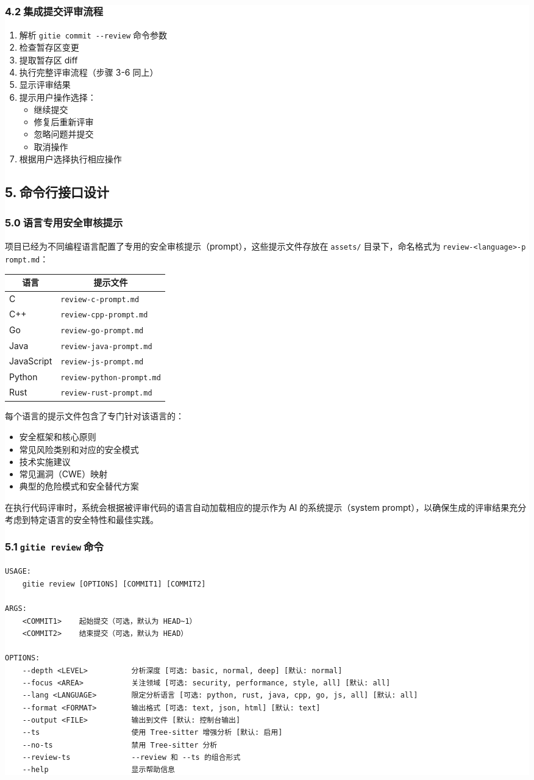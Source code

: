 ### 4.2 集成提交评审流程

1. 解析 `gitie commit --review` 命令参数
2. 检查暂存区变更
3. 提取暂存区 diff
4. 执行完整评审流程（步骤 3-6 同上）
5. 显示评审结果
6. 提示用户操作选择：
   - 继续提交
   - 修复后重新评审
   - 忽略问题并提交
   - 取消操作
7. 根据用户选择执行相应操作

## 5. 命令行接口设计

### 5.0 语言专用安全审核提示

项目已经为不同编程语言配置了专用的安全审核提示（prompt），这些提示文件存放在 `assets/` 目录下，命名格式为 `review-<language>-prompt.md`：

| 语言 | 提示文件 |
|------|----------|
| C | `review-c-prompt.md` |
| C++ | `review-cpp-prompt.md` |
| Go | `review-go-prompt.md` |
| Java | `review-java-prompt.md` |
| JavaScript | `review-js-prompt.md` |
| Python | `review-python-prompt.md` |
| Rust | `review-rust-prompt.md` |

每个语言的提示文件包含了专门针对该语言的：
- 安全框架和核心原则
- 常见风险类别和对应的安全模式
- 技术实施建议
- 常见漏洞（CWE）映射
- 典型的危险模式和安全替代方案

在执行代码评审时，系统会根据被评审代码的语言自动加载相应的提示作为 AI 的系统提示（system prompt），以确保生成的评审结果充分考虑到特定语言的安全特性和最佳实践。

### 5.1 `gitie review` 命令

```
USAGE:
    gitie review [OPTIONS] [COMMIT1] [COMMIT2]

ARGS:
    <COMMIT1>    起始提交（可选，默认为 HEAD~1）
    <COMMIT2>    结束提交（可选，默认为 HEAD）

OPTIONS:
    --depth <LEVEL>          分析深度 [可选: basic, normal, deep] [默认: normal]
    --focus <AREA>           关注领域 [可选: security, performance, style, all] [默认: all]
    --lang <LANGUAGE>        限定分析语言 [可选: python, rust, java, cpp, go, js, all] [默认: all]
    --format <FORMAT>        输出格式 [可选: text, json, html] [默认: text]
    --output <FILE>          输出到文件 [默认: 控制台输出]
    --ts                     使用 Tree-sitter 增强分析 [默认: 启用]
    --no-ts                  禁用 Tree-sitter 分析
    --review-ts              --review 和 --ts 的组合形式
    --help                   显示帮助信息
```